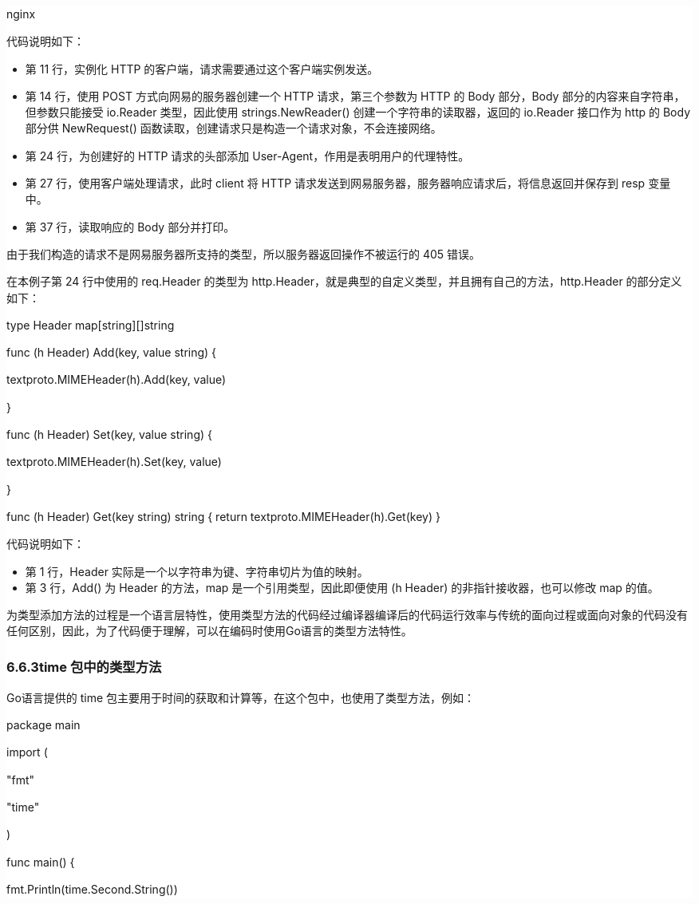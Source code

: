 nginx

代码说明如下：

- 第 11 行，实例化 HTTP 的客户端，请求需要通过这个客户端实例发送。

- 第 14 行，使用 POST 方式向网易的服务器创建一个 HTTP 请求，第三个参数为 HTTP 的 Body 部分，Body 部分的内容来自字符串，但参数只能接受 io.Reader 类型，因此使用 strings.NewReader() 创建一个字符串的读取器，返回的 io.Reader 接口作为 http 的 Body 部分供 NewRequest() 函数读取，创建请求只是构造一个请求对象，不会连接网络。

- 第 24 行，为创建好的 HTTP 请求的头部添加 User-Agent，作用是表明用户的代理特性。

- 第 27 行，使用客户端处理请求，此时 client 将 HTTP 请求发送到网易服务器，服务器响应请求后，将信息返回并保存到 resp 变量中。

- 第 37 行，读取响应的 Body 部分并打印。

由于我们构造的请求不是网易服务器所支持的类型，所以服务器返回操作不被运行的 405 错误。

在本例子第 24 行中使用的 req.Header 的类型为 http.Header，就是典型的自定义类型，并且拥有自己的方法，http.Header 的部分定义如下：

type Header map[string][]string

func (h Header) Add(key, value string) {

textproto.MIMEHeader(h).Add(key, value)

}

func (h Header) Set(key, value string) {

textproto.MIMEHeader(h).Set(key, value)

}

func (h Header) Get(key string) string {
    return textproto.MIMEHeader(h).Get(key)
}

代码说明如下：

- 第 1 行，Header 实际是一个以字符串为键、字符串切片为值的映射。
- 第 3 行，Add() 为 Header 的方法，map 是一个引用类型，因此即便使用 (h Header) 的非指针接收器，也可以修改 map 的值。

为类型添加方法的过程是一个语言层特性，使用类型方法的代码经过编译器编译后的代码运行效率与传统的面向过程或面向对象的代码没有任何区别，因此，为了代码便于理解，可以在编码时使用Go语言的类型方法特性。

### 6.6.3time 包中的类型方法

Go语言提供的 time 包主要用于时间的获取和计算等，在这个包中，也使用了类型方法，例如：

package main

import (

"fmt"

"time"

)

func main() {

fmt.Println(time.Second.String())
